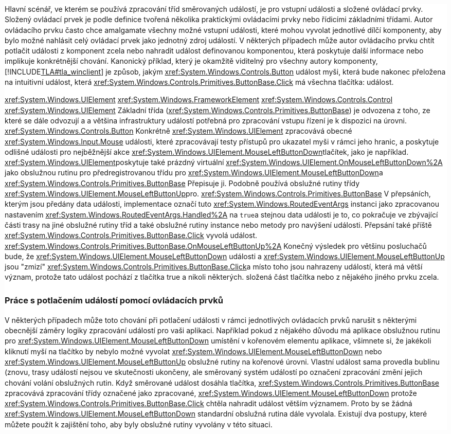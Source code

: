  Hlavní scénář, ve kterém se používá zpracování tříd směrovaných událostí, je pro vstupní události a složené ovládací prvky. Složený ovládací prvek je podle definice tvořená několika praktickými ovládacími prvky nebo řídicími základními třídami. Autor ovládacího prvku často chce amalgamate všechny možné vstupní události, které mohou vyvolat jednotlivé dílčí komponenty, aby bylo možné nahlásit celý ovládací prvek jako jednotný zdroj událostí. V některých případech může autor ovládacího prvku chtít potlačit události z komponent zcela nebo nahradit událost definovanou komponentou, která poskytuje další informace nebo implikuje konkrétnější chování. Kanonický příklad, který je okamžitě viditelný pro všechny autory komponenty, [!INCLUDE[TLA#tla_winclient](../../../../includes/tlasharptla-winclient-md.md)] je způsob, jakým <xref:System.Windows.Controls.Button> událost myši, která bude nakonec přeložena na intuitivní událost, která <xref:System.Windows.Controls.Primitives.ButtonBase.Click> má všechna tlačítka: událost.  
  
 <xref:System.Windows.UIElement> <xref:System.Windows.FrameworkElement> <xref:System.Windows.Controls.Control> <xref:System.Windows.UIElement> Základní třída (<xref:System.Windows.Controls.Primitives.ButtonBase>) je odvozena z toho, ze které se dále odvozují a a většina infrastruktury událostí potřebná pro zpracování vstupu řízení je k dispozici na úrovni. <xref:System.Windows.Controls.Button> Konkrétně <xref:System.Windows.UIElement> zpracovává obecné <xref:System.Windows.Input.Mouse> události, které zpracovávají testy přístupů pro ukazatel myši v rámci jeho hranic, a poskytuje odlišné události pro nejběžnější akce <xref:System.Windows.UIElement.MouseLeftButtonDown>tlačítek, jako je například. <xref:System.Windows.UIElement>poskytuje také prázdný virtuální <xref:System.Windows.UIElement.OnMouseLeftButtonDown%2A> jako obslužnou rutinu pro předregistrovanou třídu pro <xref:System.Windows.UIElement.MouseLeftButtonDown>a <xref:System.Windows.Controls.Primitives.ButtonBase> Přepisuje ji. Podobně používá obslužné rutiny třídy <xref:System.Windows.UIElement.MouseLeftButtonUp>pro. <xref:System.Windows.Controls.Primitives.ButtonBase> V přepsáních, kterým jsou předány data události, implementace označí tuto <xref:System.Windows.RoutedEventArgs> instanci jako zpracovanou nastavením <xref:System.Windows.RoutedEventArgs.Handled%2A> na `true`a stejnou data události je to, co pokračuje ve zbývající části trasy na jiné obslužné rutiny tříd a také obslužné rutiny instance nebo metody pro navýšení události. Přepsání také příště <xref:System.Windows.Controls.Primitives.ButtonBase.Click> vyvolá událost. <xref:System.Windows.Controls.Primitives.ButtonBase.OnMouseLeftButtonUp%2A> Konečný výsledek pro většinu posluchačů bude, že <xref:System.Windows.UIElement.MouseLeftButtonDown> události a <xref:System.Windows.UIElement.MouseLeftButtonUp> jsou "zmizí" <xref:System.Windows.Controls.Primitives.ButtonBase.Click>a místo toho jsou nahrazeny událostí, která má větší význam, protože tato událost pochází z tlačítka true a nikoli některých. složená část tlačítka nebo z nějakého jiného prvku zcela.  
  
<a name="WorkingAroundEventSuppressionByControls"></a>   
### <a name="working-around-event-suppression-by-controls"></a>Práce s potlačením událostí pomocí ovládacích prvků  
 V některých případech může toto chování při potlačení události v rámci jednotlivých ovládacích prvků narušit s některými obecnější záměry logiky zpracování událostí pro vaši aplikaci. Například pokud z nějakého důvodu má aplikace obslužnou rutinu pro <xref:System.Windows.UIElement.MouseLeftButtonDown> umístění v kořenovém elementu aplikace, všimnete si, že jakékoli kliknutí myší na tlačítko by nebylo možné vyvolat <xref:System.Windows.UIElement.MouseLeftButtonDown> nebo <xref:System.Windows.UIElement.MouseLeftButtonUp> obslužné rutiny na kořenové úrovni. Vlastní událost sama provedla bublinu (znovu, trasy událostí nejsou ve skutečnosti ukončeny, ale směrovaný systém událostí po označení zpracování změní jejich chování volání obslužných rutin. Když směrované událost dosáhla tlačítka, <xref:System.Windows.Controls.Primitives.ButtonBase> zpracovává zpracování třídy označené jako zpracované, <xref:System.Windows.UIElement.MouseLeftButtonDown> protože <xref:System.Windows.Controls.Primitives.ButtonBase.Click> chtěla nahradit událost větším významem. Proto by se žádná <xref:System.Windows.UIElement.MouseLeftButtonDown> standardní obslužná rutina dále vyvolala. Existují dva postupy, které můžete použít k zajištění toho, aby byly obslužné rutiny vyvolány v této situaci.  
  